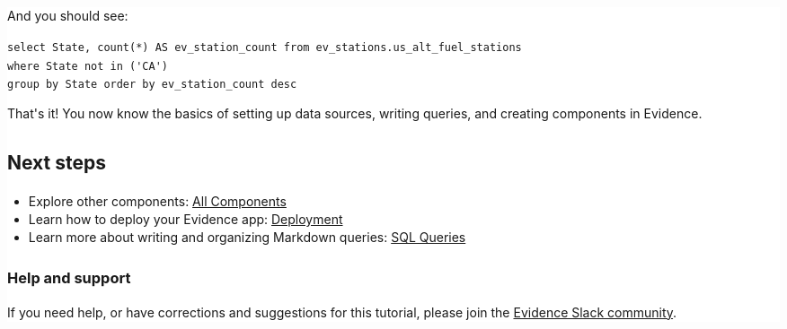 And you should see:

```ev_map
select State, count(*) AS ev_station_count from ev_stations.us_alt_fuel_stations
where State not in ('CA')
group by State order by ev_station_count desc
```

<USMap data={ev_map} state=State abbreviations=true value=ev_station_count/>

That's it! You now know the basics of setting up data sources, writing queries, and creating components in Evidence.

## Next steps

- Explore other components: [All Components](/components/all-components/)
- Learn how to deploy your Evidence app: [Deployment](/deployment/overview/)
- Learn more about writing and organizing Markdown queries: [SQL Queries](/core-concepts/queries/)

### Help and support
If you need help, or have corrections and suggestions for this tutorial, please join the [Evidence Slack community](https://slack.evidence.dev).
